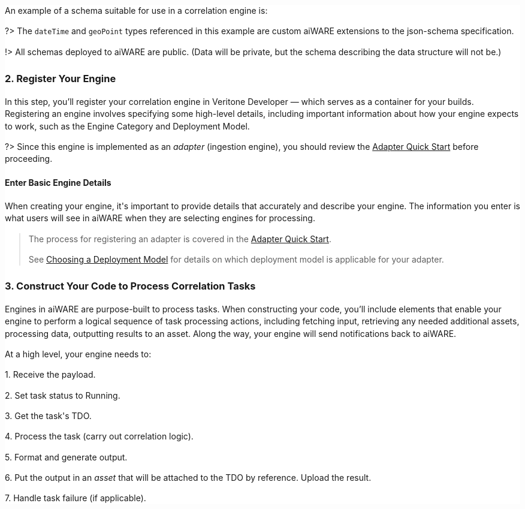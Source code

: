 An example of a schema suitable for use in a correlation engine is:

[](./example-schema.json ':include :type=code json')

?> The `dateTime` and `geoPoint` types referenced in this example are custom aiWARE extensions to the json-schema specification.



!> All schemas deployed to aiWARE are public. (Data will be private, but the schema describing the data structure will not be.)

### 2. Register Your Engine

In this step, you’ll register your correlation engine in Veritone Developer &mdash; which serves as a container for your builds.
Registering an engine involves specifying some high-level details, including important information about how your engine expects to work, such as the Engine Category and Deployment Model.

?> Since this engine is implemented as an _adapter_ (ingestion engine), you should review the [Adapter Quick Start](developer/adapters/) before proceeding.

#### Enter Basic Engine Details

When creating your engine, it's important to provide details that accurately and describe your engine.
The information you enter is what users will see in aiWARE when they are selecting engines for processing.

> The process for registering an adapter is covered in the [Adapter Quick Start](developer/adapters/quick-start/step-1?id=_1-enter-basic-adapter-details).
>
> See [Choosing a Deployment Model](developer/adapters/quick-start/step-1?id=_2-choose-a-deployment-model) for details on which deployment model is applicable for your adapter.

### 3. Construct Your Code to Process Correlation Tasks

Engines in aiWARE are purpose-built to process tasks.
When constructing your code, you’ll include elements that enable your engine to perform a logical sequence of task processing actions, including fetching input, retrieving any needed additional assets, processing data, outputting results to an asset.
Along the way, your engine will send notifications back to aiWARE.

At a high level, your engine needs to:

1\. Receive the payload.

2\. Set task status to Running.

3\. Get the task's TDO.

4\. Process the task (carry out correlation logic).

5\. Format and generate output.

6\. Put the output in an _asset_ that will be attached to the TDO by reference. Upload the result.

7\. Handle task failure (if applicable).
